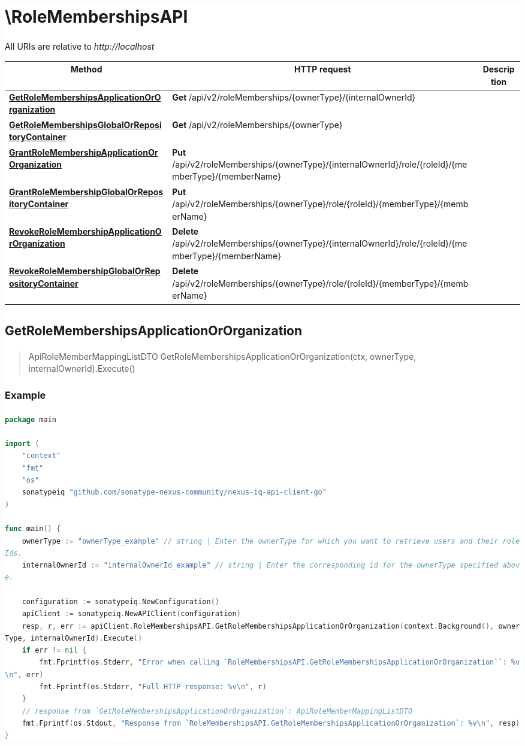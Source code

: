 # \RoleMembershipsAPI

All URIs are relative to *http://localhost*

Method | HTTP request | Description
------------- | ------------- | -------------
[**GetRoleMembershipsApplicationOrOrganization**](RoleMembershipsAPI.md#GetRoleMembershipsApplicationOrOrganization) | **Get** /api/v2/roleMemberships/{ownerType}/{internalOwnerId} | 
[**GetRoleMembershipsGlobalOrRepositoryContainer**](RoleMembershipsAPI.md#GetRoleMembershipsGlobalOrRepositoryContainer) | **Get** /api/v2/roleMemberships/{ownerType} | 
[**GrantRoleMembershipApplicationOrOrganization**](RoleMembershipsAPI.md#GrantRoleMembershipApplicationOrOrganization) | **Put** /api/v2/roleMemberships/{ownerType}/{internalOwnerId}/role/{roleId}/{memberType}/{memberName} | 
[**GrantRoleMembershipGlobalOrRepositoryContainer**](RoleMembershipsAPI.md#GrantRoleMembershipGlobalOrRepositoryContainer) | **Put** /api/v2/roleMemberships/{ownerType}/role/{roleId}/{memberType}/{memberName} | 
[**RevokeRoleMembershipApplicationOrOrganization**](RoleMembershipsAPI.md#RevokeRoleMembershipApplicationOrOrganization) | **Delete** /api/v2/roleMemberships/{ownerType}/{internalOwnerId}/role/{roleId}/{memberType}/{memberName} | 
[**RevokeRoleMembershipGlobalOrRepositoryContainer**](RoleMembershipsAPI.md#RevokeRoleMembershipGlobalOrRepositoryContainer) | **Delete** /api/v2/roleMemberships/{ownerType}/role/{roleId}/{memberType}/{memberName} | 



## GetRoleMembershipsApplicationOrOrganization

> ApiRoleMemberMappingListDTO GetRoleMembershipsApplicationOrOrganization(ctx, ownerType, internalOwnerId).Execute()





### Example

```go
package main

import (
	"context"
	"fmt"
	"os"
	sonatypeiq "github.com/sonatype-nexus-community/nexus-iq-api-client-go"
)

func main() {
	ownerType := "ownerType_example" // string | Enter the ownerType for which you want to retrieve users and their role Ids.
	internalOwnerId := "internalOwnerId_example" // string | Enter the corresponding id for the ownerType specified above.

	configuration := sonatypeiq.NewConfiguration()
	apiClient := sonatypeiq.NewAPIClient(configuration)
	resp, r, err := apiClient.RoleMembershipsAPI.GetRoleMembershipsApplicationOrOrganization(context.Background(), ownerType, internalOwnerId).Execute()
	if err != nil {
		fmt.Fprintf(os.Stderr, "Error when calling `RoleMembershipsAPI.GetRoleMembershipsApplicationOrOrganization``: %v\n", err)
		fmt.Fprintf(os.Stderr, "Full HTTP response: %v\n", r)
	}
	// response from `GetRoleMembershipsApplicationOrOrganization`: ApiRoleMemberMappingListDTO
	fmt.Fprintf(os.Stdout, "Response from `RoleMembershipsAPI.GetRoleMembershipsApplicationOrOrganization`: %v\n", resp)
}
```